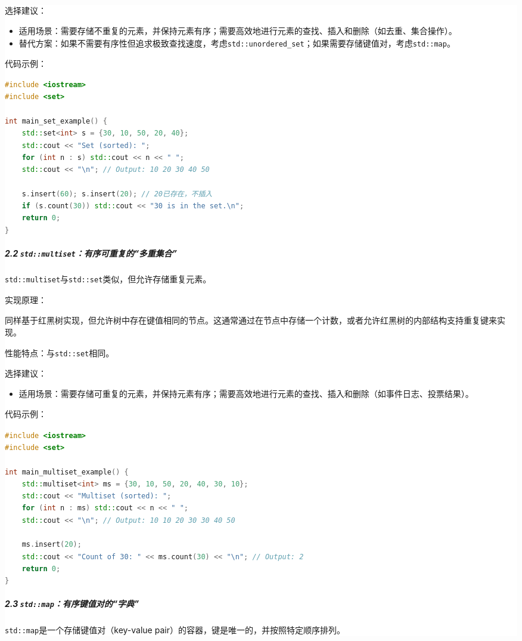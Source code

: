 选择建议：

*   适用场景：需要存储不重复的元素，并保持元素有序；需要高效地进行元素的查找、插入和删除（如去重、集合操作）。
*   替代方案：如果不需要有序性但追求极致查找速度，考虑`std::unordered_set`；如果需要存储键值对，考虑`std::map`。

代码示例：

```cpp
#include <iostream>
#include <set>

int main_set_example() {
    std::set<int> s = {30, 10, 50, 20, 40};
    std::cout << "Set (sorted): ";
    for (int n : s) std::cout << n << " ";
    std::cout << "\n"; // Output: 10 20 30 40 50

    s.insert(60); s.insert(20); // 20已存在，不插入
    if (s.count(30)) std::cout << "30 is in the set.\n";
    return 0;
}
```

##### 2.2 `std::multiset`：有序可重复的“多重集合”

`std::multiset`与`std::set`类似，但允许存储重复元素。

实现原理：

同样基于红黑树实现，但允许树中存在键值相同的节点。这通常通过在节点中存储一个计数，或者允许红黑树的内部结构支持重复键来实现。

性能特点：与`std::set`相同。

选择建议：

*   适用场景：需要存储可重复的元素，并保持元素有序；需要高效地进行元素的查找、插入和删除（如事件日志、投票结果）。

代码示例：

```cpp
#include <iostream>
#include <set>

int main_multiset_example() {
    std::multiset<int> ms = {30, 10, 50, 20, 40, 30, 10};
    std::cout << "Multiset (sorted): ";
    for (int n : ms) std::cout << n << " ";
    std::cout << "\n"; // Output: 10 10 20 30 30 40 50

    ms.insert(20);
    std::cout << "Count of 30: " << ms.count(30) << "\n"; // Output: 2
    return 0;
}
```

##### 2.3 `std::map`：有序键值对的“字典”

`std::map`是一个存储键值对（key-value pair）的容器，键是唯一的，并按照特定顺序排列。
